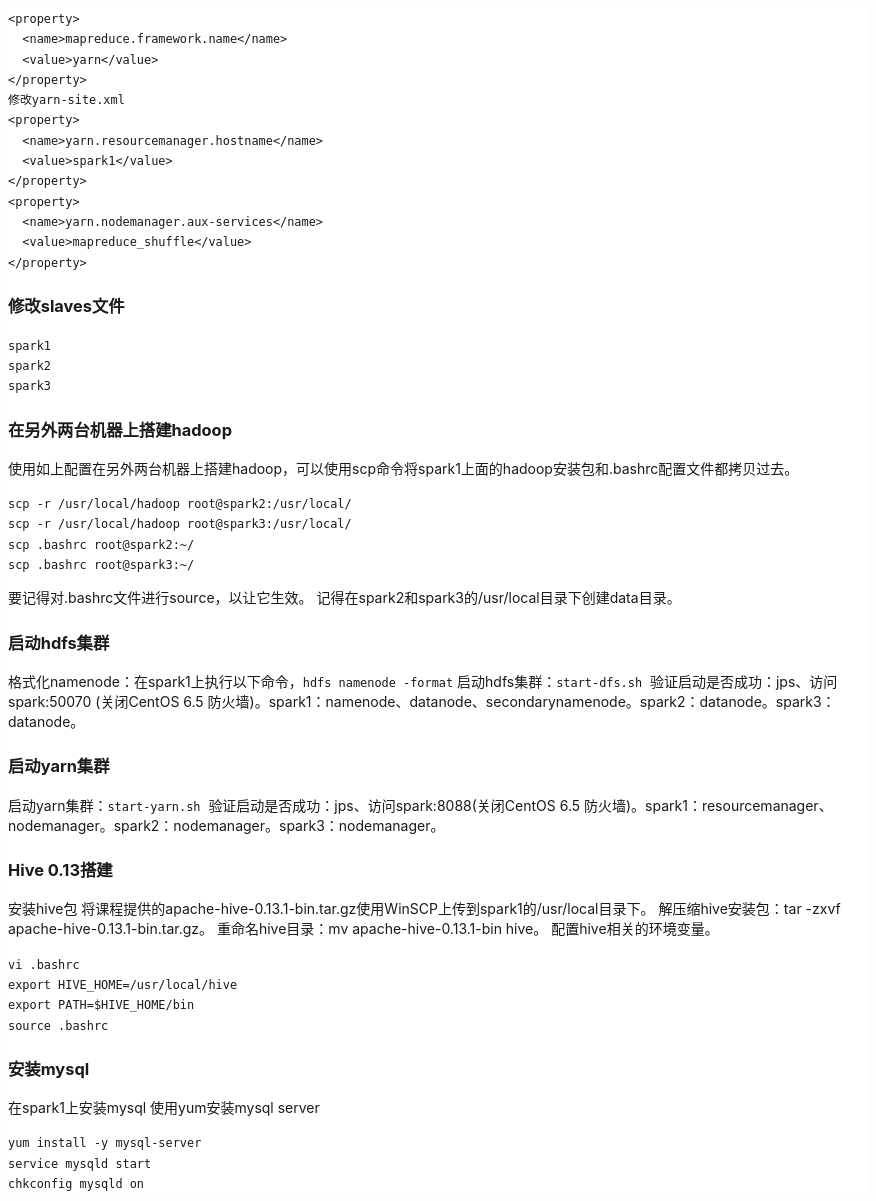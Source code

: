 ```
<property>
  <name>mapreduce.framework.name</name>
  <value>yarn</value>
</property>
修改yarn-site.xml
<property>
  <name>yarn.resourcemanager.hostname</name>
  <value>spark1</value>
</property>
<property>
  <name>yarn.nodemanager.aux-services</name>
  <value>mapreduce_shuffle</value>
</property>
```
### 修改slaves文件
```
spark1
spark2
spark3
```
### 在另外两台机器上搭建hadoop
使用如上配置在另外两台机器上搭建hadoop，可以使用scp命令将spark1上面的hadoop安装包和.bashrc配置文件都拷贝过去。
```
scp -r /usr/local/hadoop root@spark2:/usr/local/
scp -r /usr/local/hadoop root@spark3:/usr/local/
scp .bashrc root@spark2:~/
scp .bashrc root@spark3:~/
```
要记得对.bashrc文件进行source，以让它生效。
记得在spark2和spark3的/usr/local目录下创建data目录。

### 启动hdfs集群

格式化namenode：在spark1上执行以下命令，```hdfs namenode -format```
启动hdfs集群：```start-dfs.sh```
 验证启动是否成功：jps、访问spark:50070 (关闭CentOS 6.5 防火墙)。spark1：namenode、datanode、secondarynamenode。spark2：datanode。spark3：datanode。

### 启动yarn集群
启动yarn集群：```start-yarn.sh```
 验证启动是否成功：jps、访问spark:8088(关闭CentOS 6.5 防火墙)。spark1：resourcemanager、nodemanager。spark2：nodemanager。spark3：nodemanager。

### Hive 0.13搭建
安装hive包
将课程提供的apache-hive-0.13.1-bin.tar.gz使用WinSCP上传到spark1的/usr/local目录下。
解压缩hive安装包：tar -zxvf apache-hive-0.13.1-bin.tar.gz。
重命名hive目录：mv apache-hive-0.13.1-bin hive。
配置hive相关的环境变量。
```
vi .bashrc
export HIVE_HOME=/usr/local/hive
export PATH=$HIVE_HOME/bin
source .bashrc
```
### 安装mysql
在spark1上安装mysql
使用yum安装mysql server
```
yum install -y mysql-server
service mysqld start
chkconfig mysqld on
```